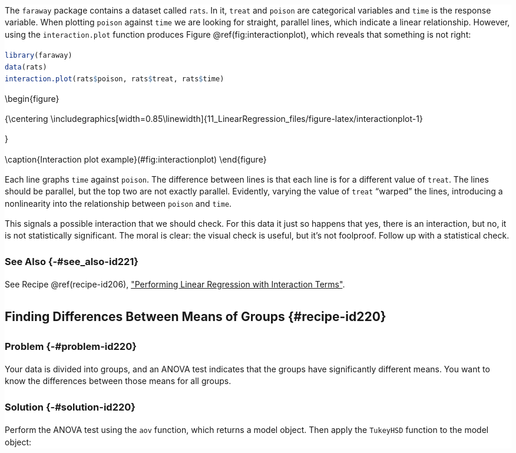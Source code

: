 The `faraway` package contains a dataset called `rats`. In it, `treat`
and `poison` are categorical variables and `time` is the response
variable. When plotting `poison` against `time` we are looking for
straight, parallel lines, which indicate a linear relationship. However,
using the `interaction.plot` function produces Figure \@ref(fig:interactionplot), which reveals that something is not
right:


``` r
library(faraway)
data(rats)
interaction.plot(rats$poison, rats$treat, rats$time)
```

\begin{figure}

{\centering \includegraphics[width=0.85\linewidth]{11_LinearRegression_files/figure-latex/interactionplot-1} 

}

\caption{Interaction plot example}(\#fig:interactionplot)
\end{figure}

Each line graphs
`time` against `poison`. The difference between lines is that each line
is for a different value of `treat`. The lines should be parallel, but
the top two are not exactly parallel. Evidently, varying the value of
`treat` “warped” the lines, introducing a nonlinearity into the
relationship between `poison` and `time`.

This signals a possible interaction that we should check. For this data
it just so happens that yes, there is an interaction, but no, it is not
statistically significant. The moral is clear: the visual check is
useful, but it’s not foolproof. Follow up with a statistical check.

### See Also {-#see_also-id221}

See Recipe \@ref(recipe-id206), ["Performing Linear Regression with Interaction Terms"](#recipe-id206).

Finding Differences Between Means of Groups {#recipe-id220}
-------------------------------------------

### Problem {-#problem-id220}

Your data is divided into groups, and an ANOVA test indicates that the
groups have significantly different means. You want to know the
differences between those means for all groups.

### Solution {-#solution-id220}

Perform the ANOVA test using the `aov` function, which returns a model
object. Then apply the `TukeyHSD` function to the model object:
